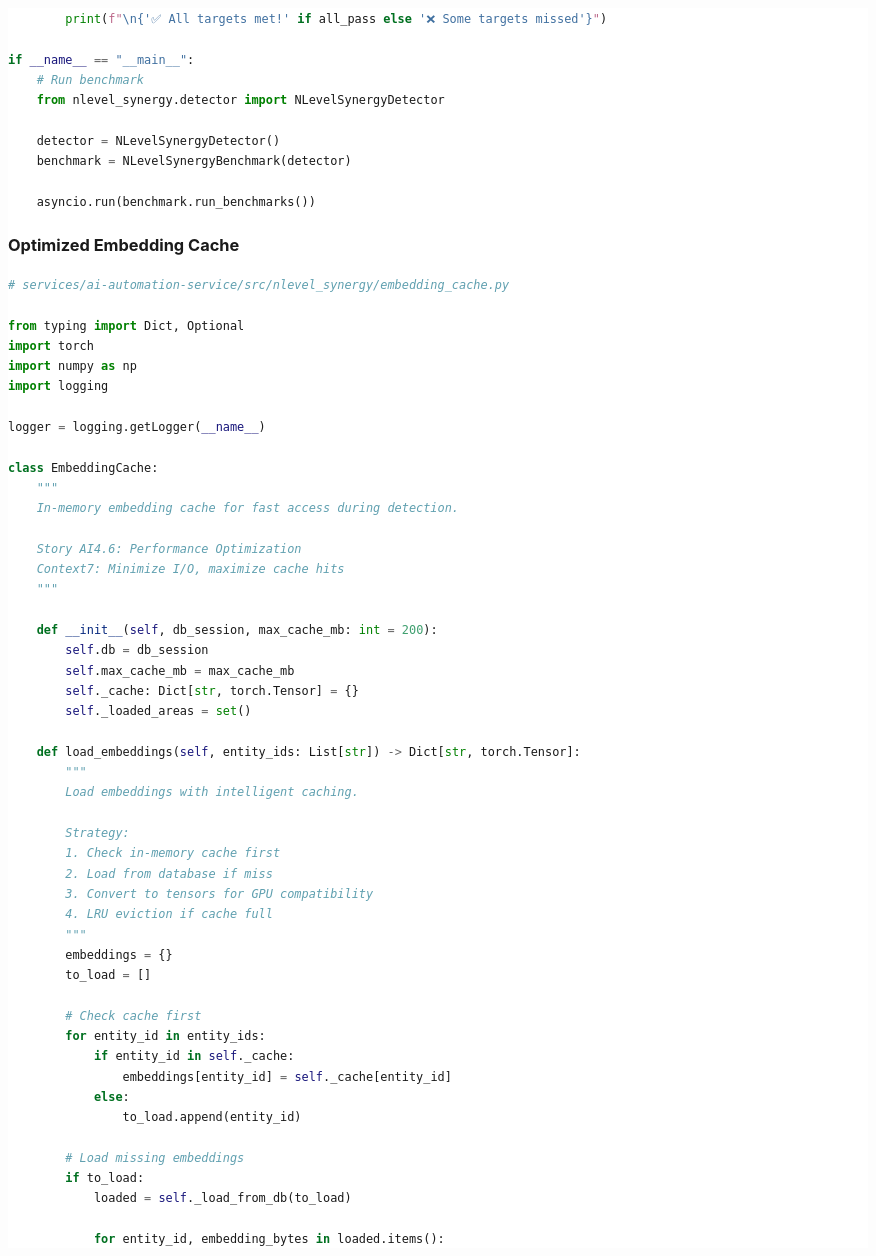 ```python
        print(f"\n{'✅ All targets met!' if all_pass else '❌ Some targets missed'}")

if __name__ == "__main__":
    # Run benchmark
    from nlevel_synergy.detector import NLevelSynergyDetector
    
    detector = NLevelSynergyDetector()
    benchmark = NLevelSynergyBenchmark(detector)
    
    asyncio.run(benchmark.run_benchmarks())
```

### Optimized Embedding Cache

```python
# services/ai-automation-service/src/nlevel_synergy/embedding_cache.py

from typing import Dict, Optional
import torch
import numpy as np
import logging

logger = logging.getLogger(__name__)

class EmbeddingCache:
    """
    In-memory embedding cache for fast access during detection.
    
    Story AI4.6: Performance Optimization
    Context7: Minimize I/O, maximize cache hits
    """
    
    def __init__(self, db_session, max_cache_mb: int = 200):
        self.db = db_session
        self.max_cache_mb = max_cache_mb
        self._cache: Dict[str, torch.Tensor] = {}
        self._loaded_areas = set()
    
    def load_embeddings(self, entity_ids: List[str]) -> Dict[str, torch.Tensor]:
        """
        Load embeddings with intelligent caching.
        
        Strategy:
        1. Check in-memory cache first
        2. Load from database if miss
        3. Convert to tensors for GPU compatibility
        4. LRU eviction if cache full
        """
        embeddings = {}
        to_load = []
        
        # Check cache first
        for entity_id in entity_ids:
            if entity_id in self._cache:
                embeddings[entity_id] = self._cache[entity_id]
            else:
                to_load.append(entity_id)
        
        # Load missing embeddings
        if to_load:
            loaded = self._load_from_db(to_load)
            
            for entity_id, embedding_bytes in loaded.items():
```